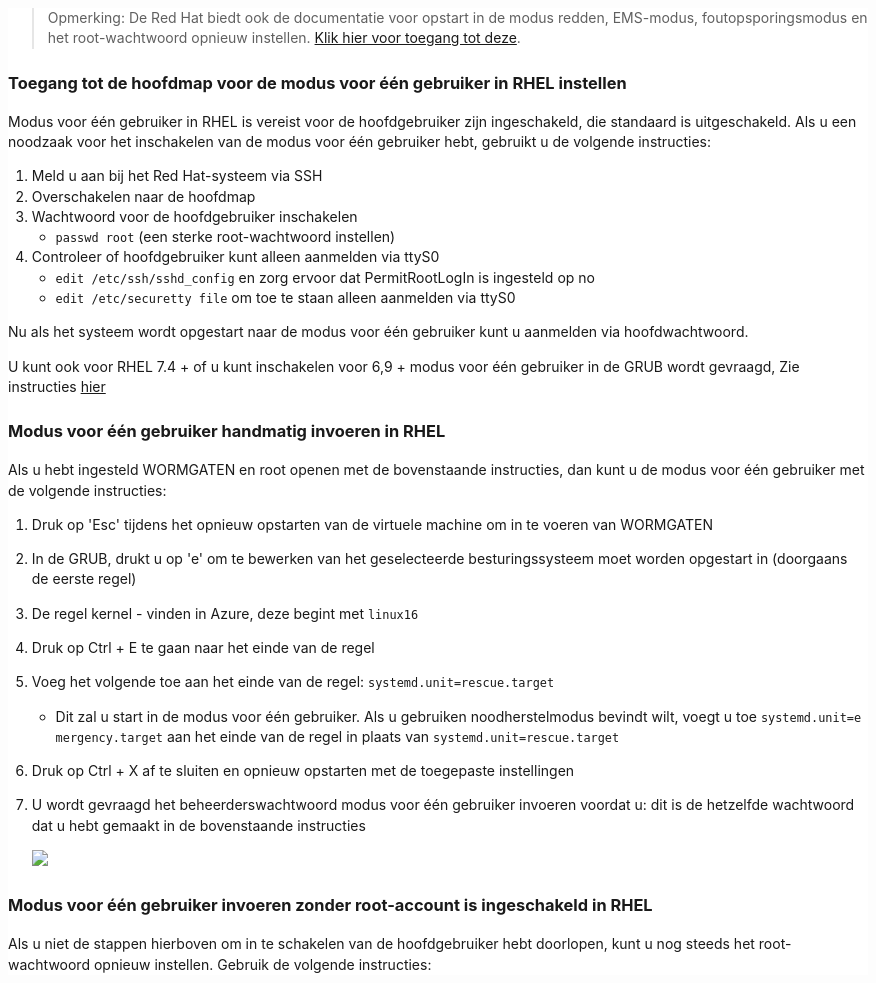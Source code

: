 > Opmerking: De Red Hat biedt ook de documentatie voor opstart in de modus redden, EMS-modus, foutopsporingsmodus en het root-wachtwoord opnieuw instellen. [Klik hier voor toegang tot deze](https://aka.ms/rhel7grubterminal).

### <a name="set-up-root-access-for-single-user-mode-in-rhel"></a>Toegang tot de hoofdmap voor de modus voor één gebruiker in RHEL instellen
Modus voor één gebruiker in RHEL is vereist voor de hoofdgebruiker zijn ingeschakeld, die standaard is uitgeschakeld. Als u een noodzaak voor het inschakelen van de modus voor één gebruiker hebt, gebruikt u de volgende instructies:

1. Meld u aan bij het Red Hat-systeem via SSH
1. Overschakelen naar de hoofdmap
1. Wachtwoord voor de hoofdgebruiker inschakelen 
    * `passwd root` (een sterke root-wachtwoord instellen)
1. Controleer of hoofdgebruiker kunt alleen aanmelden via ttyS0
    * `edit /etc/ssh/sshd_config` en zorg ervoor dat PermitRootLogIn is ingesteld op no
    * `edit /etc/securetty file` om toe te staan alleen aanmelden via ttyS0 

Nu als het systeem wordt opgestart naar de modus voor één gebruiker kunt u aanmelden via hoofdwachtwoord.

U kunt ook voor RHEL 7.4 + of u kunt inschakelen voor 6,9 + modus voor één gebruiker in de GRUB wordt gevraagd, Zie instructies [hier](https://access.redhat.com/documentation/en-us/red_hat_enterprise_linux/5/html/installation_guide/s1-rescuemode-booting-single)

### <a name="manually-enter-single-user-mode-in-rhel"></a>Modus voor één gebruiker handmatig invoeren in RHEL
Als u hebt ingesteld WORMGATEN en root openen met de bovenstaande instructies, dan kunt u de modus voor één gebruiker met de volgende instructies:

1. Druk op 'Esc' tijdens het opnieuw opstarten van de virtuele machine om in te voeren van WORMGATEN
1. In de GRUB, drukt u op 'e' om te bewerken van het geselecteerde besturingssysteem moet worden opgestart in (doorgaans de eerste regel)
1. De regel kernel - vinden in Azure, deze begint met `linux16`
1. Druk op Ctrl + E te gaan naar het einde van de regel
1. Voeg het volgende toe aan het einde van de regel: `systemd.unit=rescue.target`
    * Dit zal u start in de modus voor één gebruiker. Als u gebruiken noodherstelmodus bevindt wilt, voegt u toe `systemd.unit=emergency.target` aan het einde van de regel in plaats van `systemd.unit=rescue.target`
1. Druk op Ctrl + X af te sluiten en opnieuw opstarten met de toegepaste instellingen
1. U wordt gevraagd het beheerderswachtwoord modus voor één gebruiker invoeren voordat u: dit is de hetzelfde wachtwoord dat u hebt gemaakt in de bovenstaande instructies    

    ![](../media/virtual-machines-serial-console/virtual-machine-linux-serial-console-rhel-enter-emergency-shell.gif)

### <a name="enter-single-user-mode-without-root-account-enabled-in-rhel"></a>Modus voor één gebruiker invoeren zonder root-account is ingeschakeld in RHEL
Als u niet de stappen hierboven om in te schakelen van de hoofdgebruiker hebt doorlopen, kunt u nog steeds het root-wachtwoord opnieuw instellen. Gebruik de volgende instructies:
